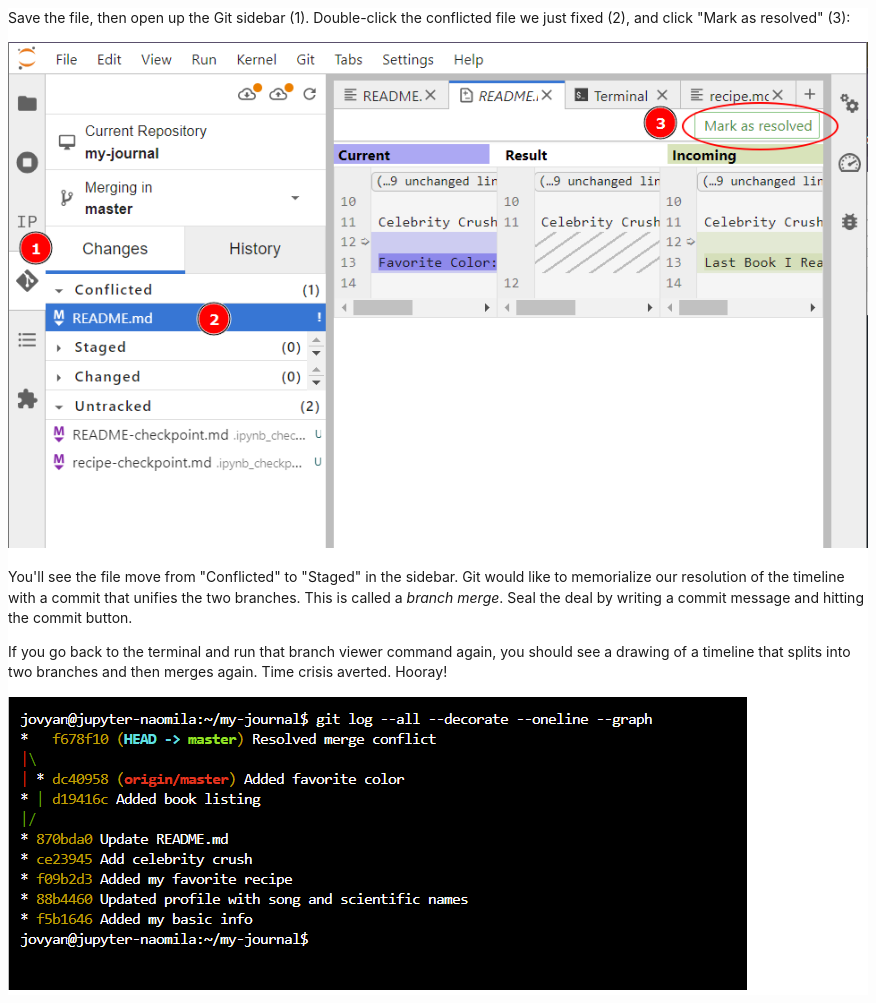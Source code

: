 Save the file, then open up the Git sidebar (1). Double-click the conflicted file we just fixed (2), and click "Mark as resolved" (3):

![](./img/resolve-conflict-final.png)

You'll see the file move from "Conflicted" to "Staged" in the sidebar. Git would like to memorialize our resolution of the timeline with a commit that unifies the two branches. This is called a _branch merge_. Seal the deal by writing a commit message and hitting the commit button.

If you go back to the terminal and run that branch viewer command again, you should see a drawing of a timeline that splits into two branches and then merges again. Time crisis averted. Hooray!

![](./img/merged-local.png)
